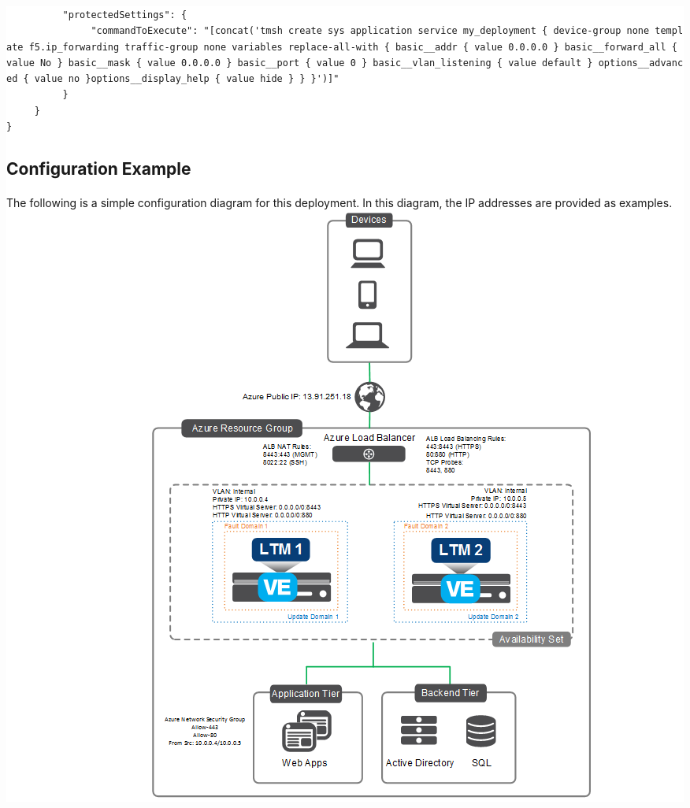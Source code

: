 ```
          "protectedSettings": {
               "commandToExecute": "[concat('tmsh create sys application service my_deployment { device-group none template f5.ip_forwarding traffic-group none variables replace-all-with { basic__addr { value 0.0.0.0 } basic__forward_all { value No } basic__mask { value 0.0.0.0 } basic__port { value 0 } basic__vlan_listening { value default } options__advanced { value no }options__display_help { value hide } } }')]"
          }
     }
}
```

## Configuration Example <a name="config">

The following is a simple configuration diagram for this deployment. In this diagram, the IP addresses are provided as examples.
![2-NIC configuration example](images/azure-cluster-1nic.png)
